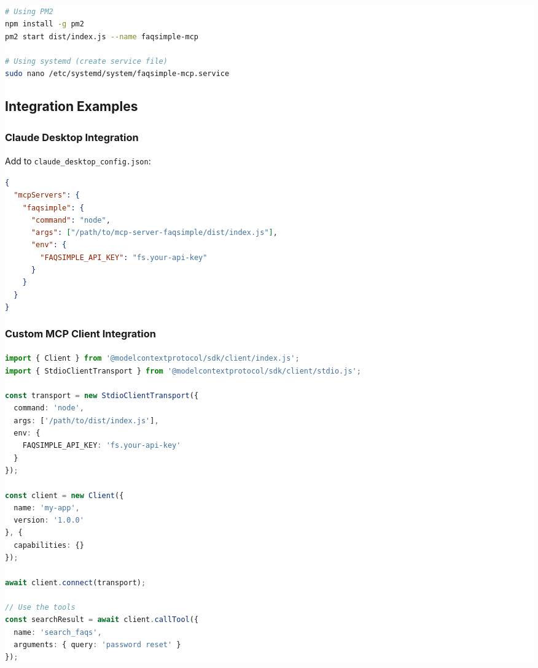 ```bash
# Using PM2
npm install -g pm2
pm2 start dist/index.js --name faqsimple-mcp

# Using systemd (create service file)
sudo nano /etc/systemd/system/faqsimple-mcp.service
```

## Integration Examples

### Claude Desktop Integration

Add to `claude_desktop_config.json`:

```json
{
  "mcpServers": {
    "faqsimple": {
      "command": "node",
      "args": ["/path/to/mcp-server-faqsimple/dist/index.js"],
      "env": {
        "FAQSIMPLE_API_KEY": "fs.your-api-key"
      }
    }
  }
}
```

### Custom MCP Client Integration

```typescript
import { Client } from '@modelcontextprotocol/sdk/client/index.js';
import { StdioClientTransport } from '@modelcontextprotocol/sdk/client/stdio.js';

const transport = new StdioClientTransport({
  command: 'node',
  args: ['/path/to/dist/index.js'],
  env: {
    FAQSIMPLE_API_KEY: 'fs.your-api-key'
  }
});

const client = new Client({
  name: 'my-app',
  version: '1.0.0'
}, {
  capabilities: {}
});

await client.connect(transport);

// Use the tools
const searchResult = await client.callTool({
  name: 'search_faqs',
  arguments: { query: 'password reset' }
});
```
